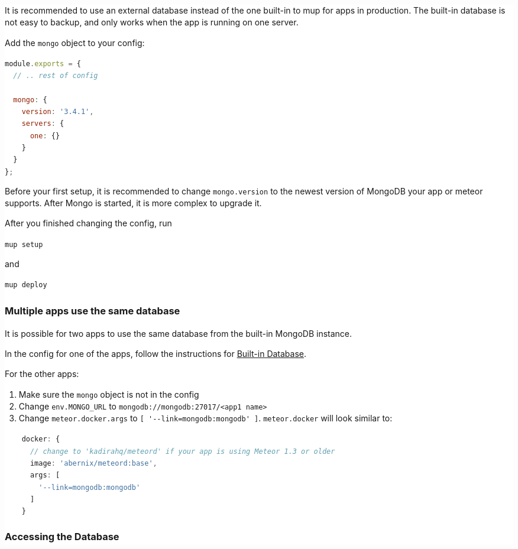 It is recommended to use an external database instead of the one built-in to mup for apps in production. The built-in database is not easy to backup, and only works when the app is running on one server.

Add the `mongo` object to your config:

```js
module.exports = {
  // .. rest of config

  mongo: {
    version: '3.4.1',
    servers: {
      one: {}
    }
  }
};
```

Before your first setup, it is recommended to change `mongo.version` to the newest version of MongoDB your app or meteor supports. After Mongo is started, it is more complex to upgrade it.

After you finished changing the config, run
```bash
mup setup
```

and
```bash
mup deploy
```

### Multiple apps use the same database
It is possible for two apps to use the same database from the built-in MongoDB instance.

In the config for one of the apps, follow the instructions for [Built-in Database](#built-in-database).

For the other apps:
1. Make sure the `mongo` object is not in the config
2. Change `env.MONGO_URL` to `mongodb://mongodb:27017/<app1 name>`
3. Change `meteor.docker.args` to `[ '--link=mongodb:mongodb' ]`. `meteor.docker` will look similar to:

```ts
    docker: {
      // change to 'kadirahq/meteord' if your app is using Meteor 1.3 or older
      image: 'abernix/meteord:base',
      args: [
        '--link=mongodb:mongodb'
      ]
    }
```

### Accessing the Database
